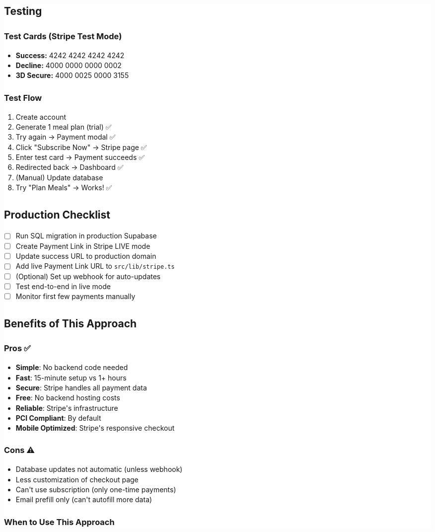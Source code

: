 ## Testing

### Test Cards (Stripe Test Mode)

- **Success:** 4242 4242 4242 4242
- **Decline:** 4000 0000 0000 0002
- **3D Secure:** 4000 0025 0000 3155

### Test Flow

1. Create account
2. Generate 1 meal plan (trial) ✅
3. Try again → Payment modal ✅
4. Click "Subscribe Now" → Stripe page ✅
5. Enter test card → Payment succeeds ✅
6. Redirected back → Dashboard ✅
7. (Manual) Update database
8. Try "Plan Meals" → Works! ✅

## Production Checklist

- [ ] Run SQL migration in production Supabase
- [ ] Create Payment Link in Stripe LIVE mode
- [ ] Update success URL to production domain
- [ ] Add live Payment Link URL to `src/lib/stripe.ts`
- [ ] (Optional) Set up webhook for auto-updates
- [ ] Test end-to-end in live mode
- [ ] Monitor first few payments manually

## Benefits of This Approach

### Pros ✅

- **Simple**: No backend code needed
- **Fast**: 15-minute setup vs 1+ hours
- **Secure**: Stripe handles all payment data
- **Free**: No backend hosting costs
- **Reliable**: Stripe's infrastructure
- **PCI Compliant**: By default
- **Mobile Optimized**: Stripe's responsive checkout

### Cons ⚠️

- Database updates not automatic (unless webhook)
- Less customization of checkout page
- Can't use subscription (only one-time payments)
- Email prefill only (can't autofill more data)

### When to Use This Approach
